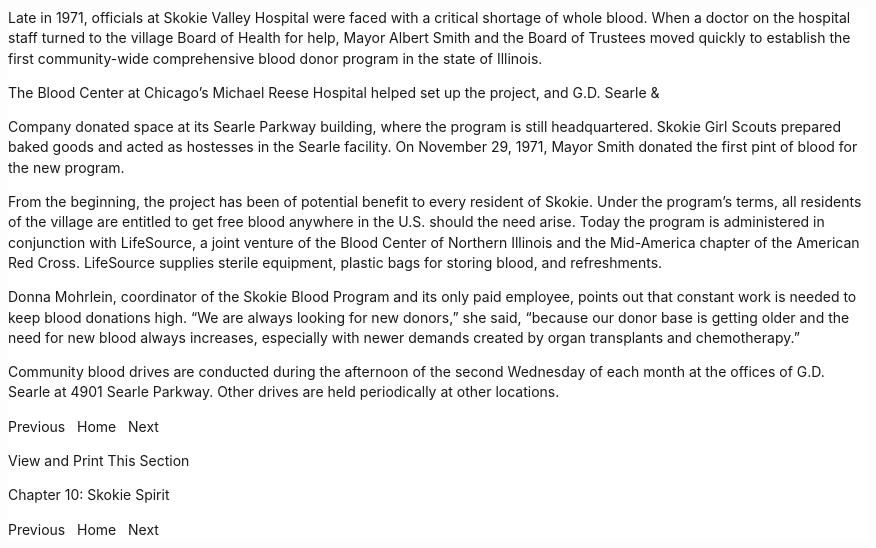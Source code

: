 



Late in 1971, officials at Skokie Valley Hospital were faced with a critical shortage of whole blood. When a doctor on the hospital staff turned to the village Board of Health for help, Mayor Albert Smith and the Board of Trustees moved quickly to establish the first community-wide comprehensive blood donor program in the state of Illinois.



The Blood Center at Chicago’s Michael Reese Hospital helped set up the project, and G.D. Searle &

Company donated space at its Searle Parkway building, where the program is still headquartered. Skokie Girl Scouts prepared baked goods and acted as hostesses in the Searle facility. On November 29, 1971, Mayor Smith donated the first pint of blood for the new program.



From the beginning, the project has been of potential benefit to every resident of Skokie. Under the program’s terms, all residents of the village are entitled to get free blood anywhere in the U.S. should the need arise. Today the program is administered in conjunction with LifeSource, a joint venture of the Blood Center of Northern Illinois and the Mid-America chapter of the American Red Cross. LifeSource supplies sterile equipment, plastic bags for storing blood, and refreshments.



Donna Mohrlein, coordinator of the Skokie Blood Program and its only paid employee, points out that constant work is needed to keep blood donations high. “We are always looking for new donors,” she said, “because our donor base is getting older and the need for new blood always increases, especially with newer demands created by organ transplants and chemotherapy.”



Community blood drives are conducted during the afternoon of the second Wednesday of each month at the offices of G.D. Searle at 4901 Searle Parkway. Other drives are held periodically at other locations.

























Previous   Home   Next

View and Print This Section





Chapter 10: Skokie Spirit

Previous   Home   Next
